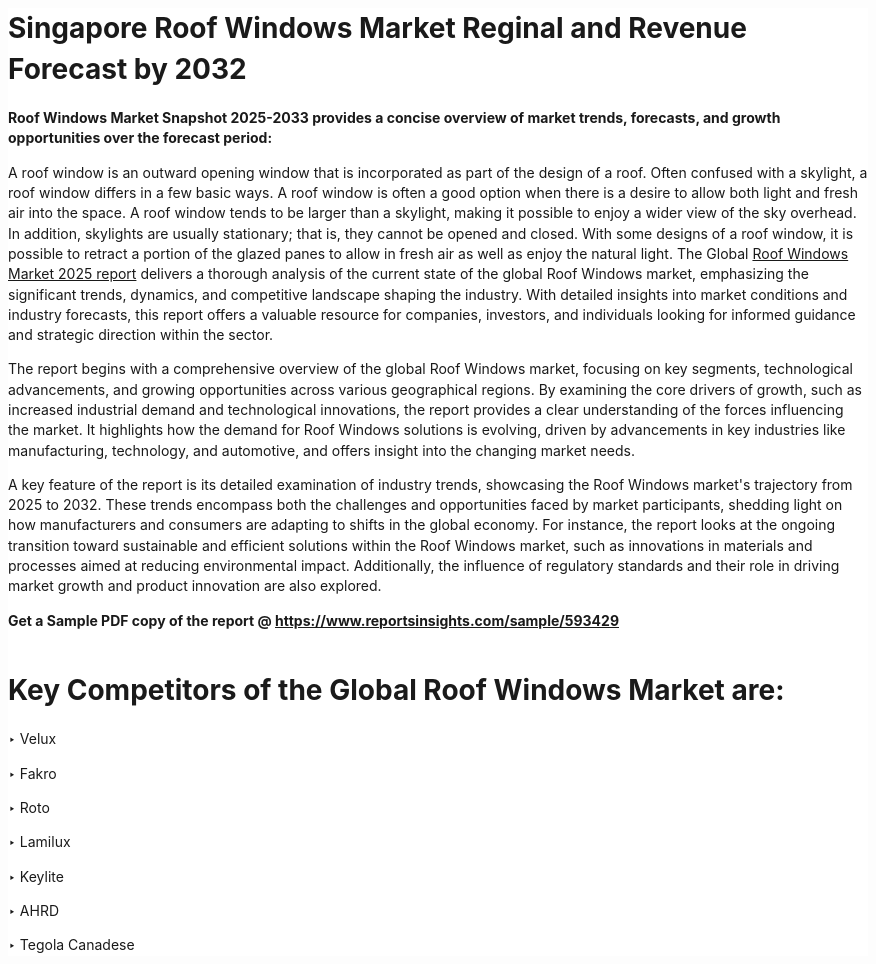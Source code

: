 # Singapore Roof Windows Market Reginal and Revenue Forecast by 2032

<strong>Roof Windows Market Snapshot 2025-2033 provides a concise overview of market trends, forecasts, and growth opportunities over the forecast period:</strong>

A roof window is an outward opening window that is incorporated as part of the design of a roof. Often confused with a skylight, a roof window differs in a few basic ways. A roof window is often a good option when there is a desire to allow both light and fresh air into the space.
A roof window tends to be larger than a skylight, making it possible to enjoy a wider view of the sky overhead. In addition, skylights are usually stationary; that is, they cannot be opened and closed. With some designs of a roof window, it is possible to retract a portion of the glazed panes to allow in fresh air as well as enjoy the natural light. The Global <a href=https://www.reportsinsights.com/sample/593429>Roof Windows Market 2025 report</a> delivers a thorough analysis of the current state of the global Roof Windows market, emphasizing the significant trends, dynamics, and competitive landscape shaping the industry. With detailed insights into market conditions and industry forecasts, this report offers a valuable resource for companies, investors, and individuals looking for informed guidance and strategic direction within the sector.

The report begins with a comprehensive overview of the global Roof Windows market, focusing on key segments, technological advancements, and growing opportunities across various geographical regions. By examining the core drivers of growth, such as increased industrial demand and technological innovations, the report provides a clear understanding of the forces influencing the market. It highlights how the demand for Roof Windows solutions is evolving, driven by advancements in key industries like manufacturing, technology, and automotive, and offers insight into the changing market needs.

A key feature of the report is its detailed examination of industry trends, showcasing the Roof Windows market's trajectory from 2025 to 2032. These trends encompass both the challenges and opportunities faced by market participants, shedding light on how manufacturers and consumers are adapting to shifts in the global economy. For instance, the report looks at the ongoing transition toward sustainable and efficient solutions within the Roof Windows market, such as innovations in materials and processes aimed at reducing environmental impact. Additionally, the influence of regulatory standards and their role in driving market growth and product innovation are also explored.

<strong>Get a Sample PDF copy of the report @ <a href=https://www.reportsinsights.com/sample/593429>https://www.reportsinsights.com/sample/593429</a></strong>

# <strong>Key Competitors of the Global Roof Windows Market are:</strong>

‣ Velux

‣ Fakro

‣ Roto

‣ Lamilux

‣ Keylite

‣ AHRD

‣ Tegola Canadese

